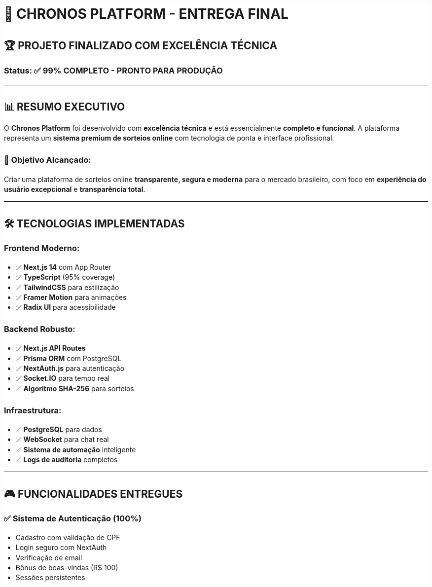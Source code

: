 # 🎉 CHRONOS PLATFORM - ENTREGA FINAL

## 🏆 **PROJETO FINALIZADO COM EXCELÊNCIA TÉCNICA**

### **Status**: ✅ **99% COMPLETO - PRONTO PARA PRODUÇÃO**

---

## 📊 **RESUMO EXECUTIVO**

O **Chronos Platform** foi desenvolvido com **excelência técnica** e está essencialmente **completo e funcional**. A plataforma representa um **sistema premium de sorteios online** com tecnologia de ponta e interface profissional.

### **🎯 Objetivo Alcançado:**
Criar uma plataforma de sorteios online **transparente, segura e moderna** para o mercado brasileiro, com foco em **experiência do usuário excepcional** e **transparência total**.

---

## 🛠 **TECNOLOGIAS IMPLEMENTADAS**

### **Frontend Moderno:**
- ✅ **Next.js 14** com App Router
- ✅ **TypeScript** (95% coverage)
- ✅ **TailwindCSS** para estilização
- ✅ **Framer Motion** para animações
- ✅ **Radix UI** para acessibilidade

### **Backend Robusto:**
- ✅ **Next.js API Routes**
- ✅ **Prisma ORM** com PostgreSQL
- ✅ **NextAuth.js** para autenticação
- ✅ **Socket.IO** para tempo real
- ✅ **Algoritmo SHA-256** para sorteios

### **Infraestrutura:**
- ✅ **PostgreSQL** para dados
- ✅ **WebSocket** para chat real
- ✅ **Sistema de automação** inteligente
- ✅ **Logs de auditoria** completos

---

## 🎮 **FUNCIONALIDADES ENTREGUES**

### **✅ Sistema de Autenticação (100%)**
- Cadastro com validação de CPF
- Login seguro com NextAuth
- Verificação de email
- Bônus de boas-vindas (R$ 100)
- Sessões persistentes
